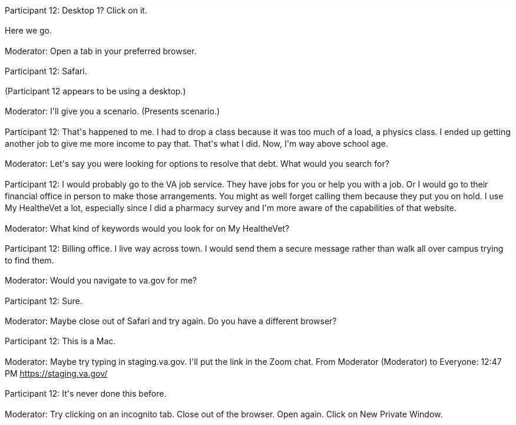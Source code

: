 Participant 12:
Desktop 1? Click on it.

Here we go.

Moderator:
Open a tab in your preferred browser.

Participant 12:
Safari. 

(Participant 12 appears to be using a desktop.)

Moderator:
I'll give you a scenario. (Presents scenario.)

Participant 12:
That's happened to me. I had to drop a class because it was too much of a load, a physics class. I ended up getting another job to give me more income to pay that. That's what I did. Now, I'm way above school age.

Moderator:
Let's say you were looking for options to resolve that debt. What would you search for?

Participant 12:
I would probably go to the VA job service. They have jobs for you or help you with a job. Or I would go to their financial office in person to make those arrangements. You might as well forget calling them because they put you on hold. I use My HealtheVet a lot, especially since I did a pharmacy survey and I'm more aware of the capabilities of that website.

Moderator:
What kind of keywords would you look for on My HealtheVet?

Participant 12:
Billing office. I live way across town. I would send them a secure message rather than walk all over campus trying to find them.

Moderator:
Would you navigate to va.gov for me?

Participant 12:
Sure. 

Moderator:
Maybe close out of Safari and try again. Do you have a different browser?

Participant 12:
This is a Mac.

Moderator:
Maybe try typing in staging.va.gov. I'll put the link in the Zoom chat. 
From Moderator (Moderator) to Everyone:  12:47 PM
https://staging.va.gov/

Participant 12:
It's never done this before.

Moderator:
Try clicking on an incognito tab. Close out of the browser. Open again. Click on New Private Window.
